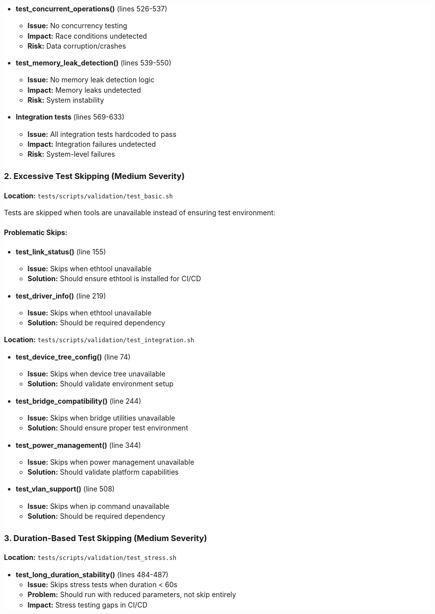 - **test_concurrent_operations()** (lines 526-537)
  - **Issue:** No concurrency testing
  - **Impact:** Race conditions undetected
  - **Risk:** Data corruption/crashes

- **test_memory_leak_detection()** (lines 539-550)
  - **Issue:** No memory leak detection logic
  - **Impact:** Memory leaks undetected
  - **Risk:** System instability

- **Integration tests** (lines 569-633)
  - **Issue:** All integration tests hardcoded to pass
  - **Impact:** Integration failures undetected
  - **Risk:** System-level failures

### 2. Excessive Test Skipping (Medium Severity)

**Location:** `tests/scripts/validation/test_basic.sh`

Tests are skipped when tools are unavailable instead of ensuring test environment:

#### Problematic Skips:
- **test_link_status()** (line 155)
  - **Issue:** Skips when ethtool unavailable
  - **Solution:** Should ensure ethtool is installed for CI/CD

- **test_driver_info()** (line 219)
  - **Issue:** Skips when ethtool unavailable
  - **Solution:** Should be required dependency

**Location:** `tests/scripts/validation/test_integration.sh`

- **test_device_tree_config()** (line 74)
  - **Issue:** Skips when device tree unavailable
  - **Solution:** Should validate environment setup

- **test_bridge_compatibility()** (line 244)
  - **Issue:** Skips when bridge utilities unavailable
  - **Solution:** Should ensure proper test environment

- **test_power_management()** (line 344)
  - **Issue:** Skips when power management unavailable
  - **Solution:** Should validate platform capabilities

- **test_vlan_support()** (line 508)
  - **Issue:** Skips when ip command unavailable
  - **Solution:** Should be required dependency

### 3. Duration-Based Test Skipping (Medium Severity)

**Location:** `tests/scripts/validation/test_stress.sh`

- **test_long_duration_stability()** (lines 484-487)
  - **Issue:** Skips stress tests when duration < 60s
  - **Problem:** Should run with reduced parameters, not skip entirely
  - **Impact:** Stress testing gaps in CI/CD

